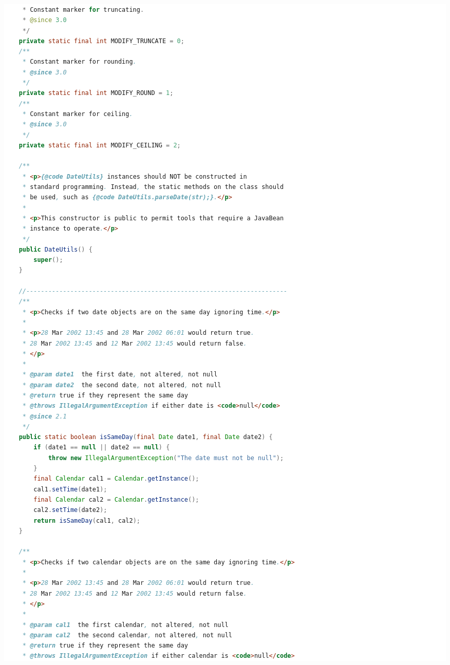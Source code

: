 ```java
     * Constant marker for truncating.
     * @since 3.0
     */
    private static final int MODIFY_TRUNCATE = 0;
    /**
     * Constant marker for rounding.
     * @since 3.0
     */
    private static final int MODIFY_ROUND = 1;
    /**
     * Constant marker for ceiling.
     * @since 3.0
     */
    private static final int MODIFY_CEILING = 2;

    /**
     * <p>{@code DateUtils} instances should NOT be constructed in
     * standard programming. Instead, the static methods on the class should
     * be used, such as {@code DateUtils.parseDate(str);}.</p>
     *
     * <p>This constructor is public to permit tools that require a JavaBean
     * instance to operate.</p>
     */
    public DateUtils() {
        super();
    }

    //-----------------------------------------------------------------------
    /**
     * <p>Checks if two date objects are on the same day ignoring time.</p>
     *
     * <p>28 Mar 2002 13:45 and 28 Mar 2002 06:01 would return true.
     * 28 Mar 2002 13:45 and 12 Mar 2002 13:45 would return false.
     * </p>
     * 
     * @param date1  the first date, not altered, not null
     * @param date2  the second date, not altered, not null
     * @return true if they represent the same day
     * @throws IllegalArgumentException if either date is <code>null</code>
     * @since 2.1
     */
    public static boolean isSameDay(final Date date1, final Date date2) {
        if (date1 == null || date2 == null) {
            throw new IllegalArgumentException("The date must not be null");
        }
        final Calendar cal1 = Calendar.getInstance();
        cal1.setTime(date1);
        final Calendar cal2 = Calendar.getInstance();
        cal2.setTime(date2);
        return isSameDay(cal1, cal2);
    }

    /**
     * <p>Checks if two calendar objects are on the same day ignoring time.</p>
     *
     * <p>28 Mar 2002 13:45 and 28 Mar 2002 06:01 would return true.
     * 28 Mar 2002 13:45 and 12 Mar 2002 13:45 would return false.
     * </p>
     * 
     * @param cal1  the first calendar, not altered, not null
     * @param cal2  the second calendar, not altered, not null
     * @return true if they represent the same day
     * @throws IllegalArgumentException if either calendar is <code>null</code>
```